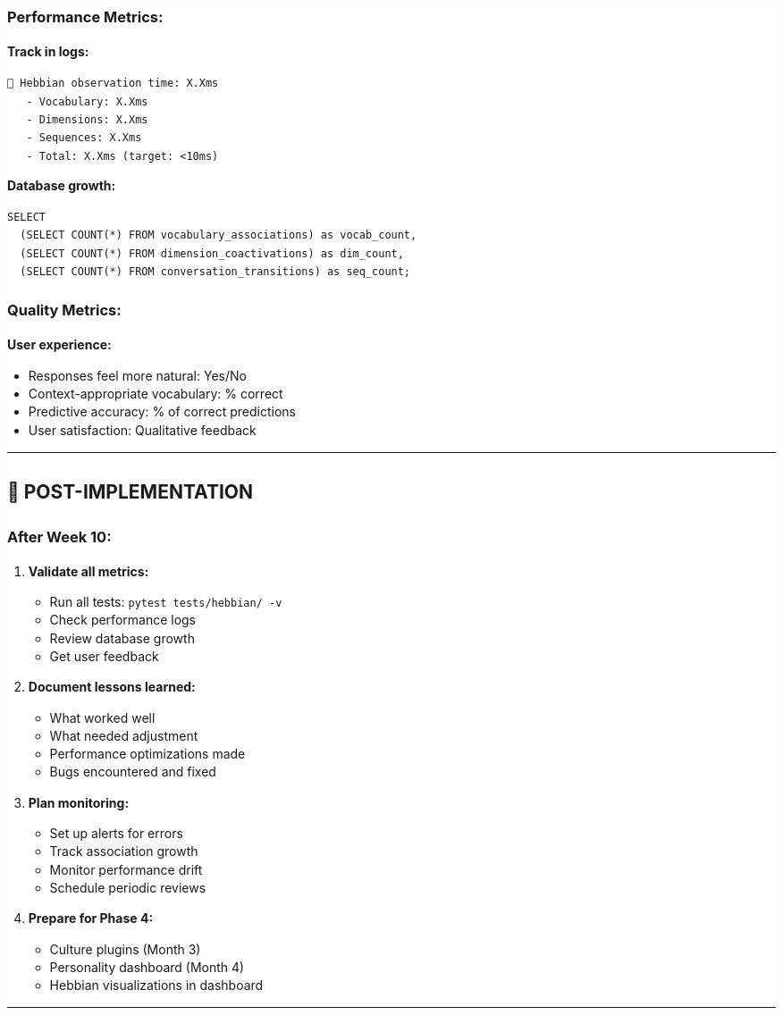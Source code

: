 ### **Performance Metrics:**

**Track in logs:**
```
🧠 Hebbian observation time: X.Xms
   - Vocabulary: X.Xms
   - Dimensions: X.Xms
   - Sequences: X.Xms
   - Total: X.Xms (target: <10ms)
```

**Database growth:**
```
SELECT 
  (SELECT COUNT(*) FROM vocabulary_associations) as vocab_count,
  (SELECT COUNT(*) FROM dimension_coactivations) as dim_count,
  (SELECT COUNT(*) FROM conversation_transitions) as seq_count;
```

### **Quality Metrics:**

**User experience:**
- Responses feel more natural: Yes/No
- Context-appropriate vocabulary: % correct
- Predictive accuracy: % of correct predictions
- User satisfaction: Qualitative feedback

---

## 🎊 **POST-IMPLEMENTATION**

### **After Week 10:**

1. **Validate all metrics:**
   - Run all tests: `pytest tests/hebbian/ -v`
   - Check performance logs
   - Review database growth
   - Get user feedback

2. **Document lessons learned:**
   - What worked well
   - What needed adjustment
   - Performance optimizations made
   - Bugs encountered and fixed

3. **Plan monitoring:**
   - Set up alerts for errors
   - Track association growth
   - Monitor performance drift
   - Schedule periodic reviews

4. **Prepare for Phase 4:**
   - Culture plugins (Month 3)
   - Personality dashboard (Month 4)
   - Hebbian visualizations in dashboard

---